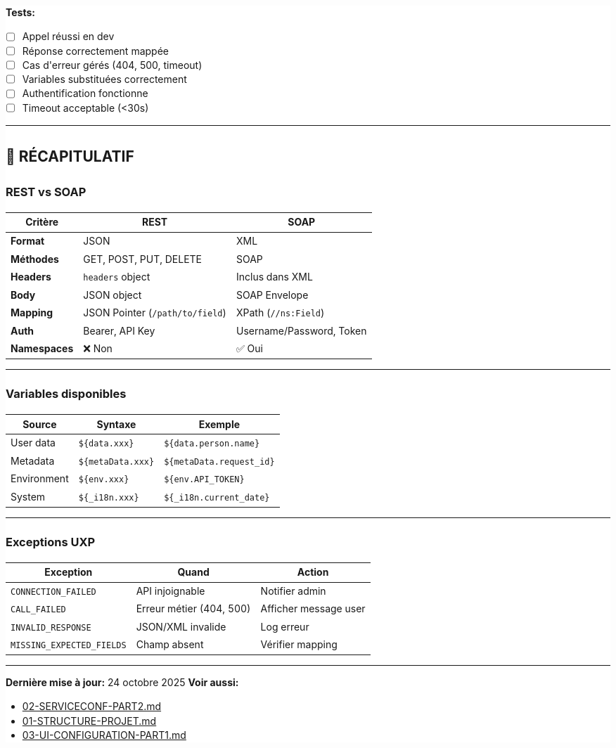 **Tests:**

- [ ] Appel réussi en dev
- [ ] Réponse correctement mappée
- [ ] Cas d'erreur gérés (404, 500, timeout)
- [ ] Variables substituées correctement
- [ ] Authentification fonctionne
- [ ] Timeout acceptable (<30s)

---

## 🎯 RÉCAPITULATIF

### REST vs SOAP

| Critère | REST | SOAP |
|---------|------|------|
| **Format** | JSON | XML |
| **Méthodes** | GET, POST, PUT, DELETE | SOAP |
| **Headers** | `headers` object | Inclus dans XML |
| **Body** | JSON object | SOAP Envelope |
| **Mapping** | JSON Pointer (`/path/to/field`) | XPath (`//ns:Field`) |
| **Auth** | Bearer, API Key | Username/Password, Token |
| **Namespaces** | ❌ Non | ✅ Oui |

---

### Variables disponibles

| Source | Syntaxe | Exemple |
|--------|---------|---------|
| User data | `${data.xxx}` | `${data.person.name}` |
| Metadata | `${metaData.xxx}` | `${metaData.request_id}` |
| Environment | `${env.xxx}` | `${env.API_TOKEN}` |
| System | `${_i18n.xxx}` | `${_i18n.current_date}` |

---

### Exceptions UXP

| Exception | Quand | Action |
|-----------|-------|--------|
| `CONNECTION_FAILED` | API injoignable | Notifier admin |
| `CALL_FAILED` | Erreur métier (404, 500) | Afficher message user |
| `INVALID_RESPONSE` | JSON/XML invalide | Log erreur |
| `MISSING_EXPECTED_FIELDS` | Champ absent | Vérifier mapping |

---

**Dernière mise à jour:** 24 octobre 2025
**Voir aussi:**
- [02-SERVICECONF-PART2.md](02-SERVICECONF-PART2.md)
- [01-STRUCTURE-PROJET.md](01-STRUCTURE-PROJET.md)
- [03-UI-CONFIGURATION-PART1.md](03-UI-CONFIGURATION-PART1.md)
